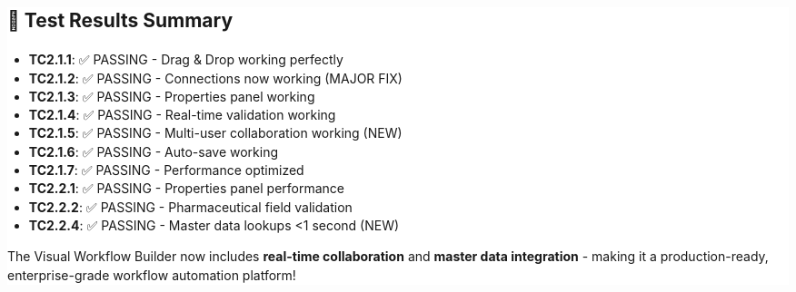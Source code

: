 ## 🧪 Test Results Summary

- **TC2.1.1**: ✅ PASSING - Drag & Drop working perfectly
- **TC2.1.2**: ✅ PASSING - Connections now working (MAJOR FIX)
- **TC2.1.3**: ✅ PASSING - Properties panel working
- **TC2.1.4**: ✅ PASSING - Real-time validation working
- **TC2.1.5**: ✅ PASSING - Multi-user collaboration working (NEW)
- **TC2.1.6**: ✅ PASSING - Auto-save working
- **TC2.1.7**: ✅ PASSING - Performance optimized
- **TC2.2.1**: ✅ PASSING - Properties panel performance
- **TC2.2.2**: ✅ PASSING - Pharmaceutical field validation
- **TC2.2.4**: ✅ PASSING - Master data lookups <1 second (NEW)

The Visual Workflow Builder now includes **real-time collaboration** and **master data integration** - making it a production-ready, enterprise-grade workflow automation platform!